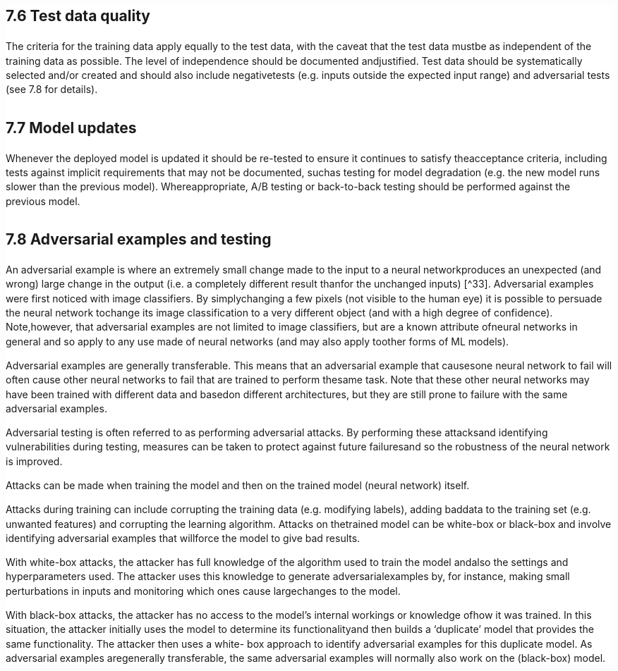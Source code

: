 ## 7.6 Test data quality

The criteria for the training data apply equally to the test data, with the caveat that the test data mustbe as independent of the training data as possible. The level of independence should be documented andjustified. Test data should be systematically selected and/or created and should also include negativetests (e.g. inputs outside the expected input range) and adversarial tests (see 7.8 for details).

## 7.7 Model updates

Whenever the deployed model is updated it should be re-tested to ensure it continues to satisfy theacceptance criteria, including tests against implicit requirements that may not be documented, suchas testing for model degradation (e.g. the new model runs slower than the previous model). Whereappropriate, A/B testing or back-to-back testing should be performed against the previous model.

## 7.8 Adversarial examples and testing

An adversarial example is where an extremely small change made to the input to a neural networkproduces an unexpected (and wrong) large change in the output (i.e. a completely different result thanfor the unchanged inputs) [^33]. Adversarial examples were first noticed with image classifiers. By simplychanging a few pixels (not visible to the human eye) it is possible to persuade the neural network tochange its image classification to a very different object (and with a high degree of confidence). Note,however, that adversarial examples are not limited to image classifiers, but are a known attribute ofneural networks in general and so apply to any use made of neural networks (and may also apply toother forms of ML models).

Adversarial examples are generally transferable. This means that an adversarial example that causesone neural network to fail will often cause other neural networks to fail that are trained to perform thesame task. Note that these other neural networks may have been trained with different data and basedon different architectures, but they are still prone to failure with the same adversarial examples.

Adversarial testing is often referred to as performing adversarial attacks. By performing these attacksand identifying vulnerabilities during testing, measures can be taken to protect against future failuresand so the robustness of the neural network is improved.

Attacks can be made when training the model and then on the trained model (neural network) itself.

Attacks during training can include corrupting the training data (e.g. modifying labels), adding baddata to the training set (e.g. unwanted features) and corrupting the learning algorithm. Attacks on thetrained model can be white-box or black-box and involve identifying adversarial examples that willforce the model to give bad results.

With white-box attacks, the attacker has full knowledge of the algorithm used to train the model andalso the settings and hyperparameters used. The attacker uses this knowledge to generate adversarialexamples by, for instance, making small perturbations in inputs and monitoring which ones cause largechanges to the model.

With black-box attacks, the attacker has no access to the model’s internal workings or knowledge ofhow it was trained. In this situation, the attacker initially uses the model to determine its functionalityand then builds a ‘duplicate’ model that provides the same functionality. The attacker then uses a white-
box approach to identify adversarial examples for this duplicate model. As adversarial examples aregenerally transferable, the same adversarial examples will normally also work on the (black-box) model.
